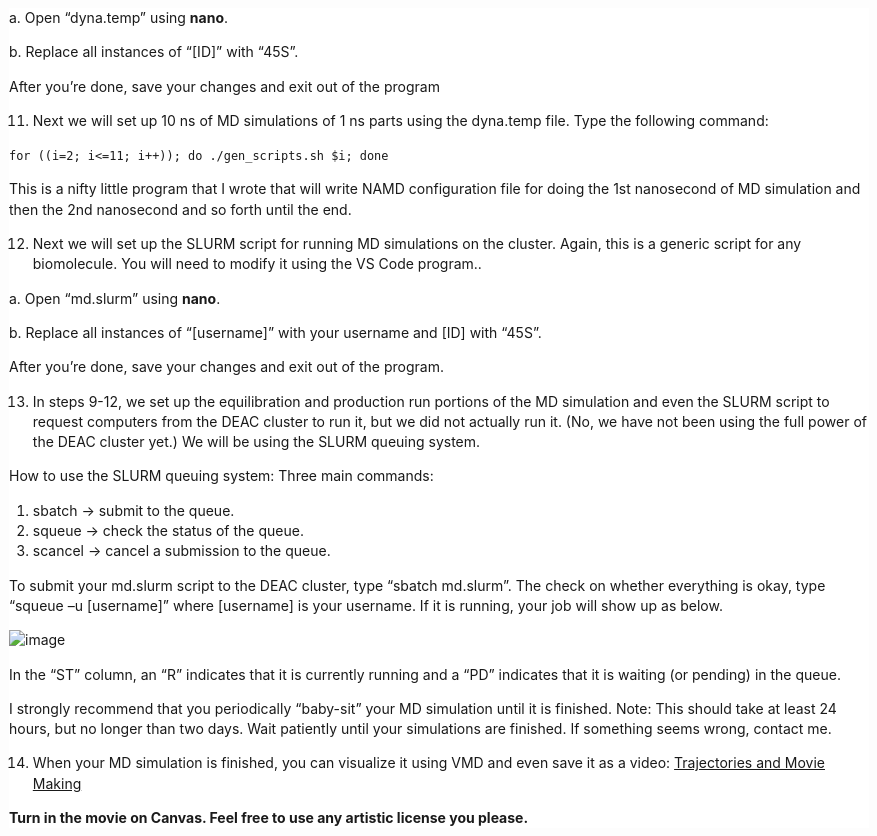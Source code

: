   a. Open “dyna.temp” using __nano__. 
  
  b. Replace all instances of “[ID]” with “45S”.

After you’re done, save your changes and exit out of the program

11. Next we will set up 10 ns of MD simulations of 1 ns parts using the dyna.temp file. Type the following command:

```
for ((i=2; i<=11; i++)); do ./gen_scripts.sh $i; done
```

This is a nifty little program that I wrote that will write NAMD configuration file for doing the 1st nanosecond of MD simulation and then the 2nd nanosecond and so forth until the end.

12. Next we will set up the SLURM script for running MD simulations on the cluster. Again, this is a generic script for any biomolecule. You will need to modify it using the VS Code program..

  a. Open “md.slurm” using __nano__. 
  
  b. Replace all instances of “[username]” with your username and [ID] with “45S”.

After you’re done, save your changes and exit out of the program.

13. In steps 9-12, we set up the equilibration and production run portions of the MD simulation and even the SLURM script to request computers from the DEAC cluster to run it, but we did not actually run it. (No, we have not been using the full power of the DEAC cluster yet.) We will be using the SLURM queuing system.

How to use the SLURM queuing system:
Three main commands:
  1.	sbatch -> submit to the queue.
  2.	squeue -> check the status of the queue.
  3.	scancel -> cancel a submission to the queue.

To submit your md.slurm script to the DEAC cluster, type “sbatch md.slurm”. The check on whether everything is okay, type “squeue –u [username]” where [username] is your username. If it is running, your job will show up as below. 

![image](https://github.com/user-attachments/assets/cc67b75d-21c1-43d3-b1f8-3554b7d94063)

In the “ST” column, an “R” indicates that it is currently running and a “PD” indicates that it is waiting (or pending) in the queue.

I strongly recommend that you periodically “baby-sit” your MD simulation until it is finished.  Note: This should take at least 24 hours, but no longer than two days. Wait patiently until your simulations are finished. If something seems wrong, contact me.

14. When your MD simulation is finished, you can visualize it using VMD and even save it as a video: [Trajectories and Movie Making](https://www.ks.uiuc.edu/Training/Tutorials/vmd/tutorial-html/node3.html)

__Turn in the movie on Canvas.  Feel free to use any artistic license you please.__
